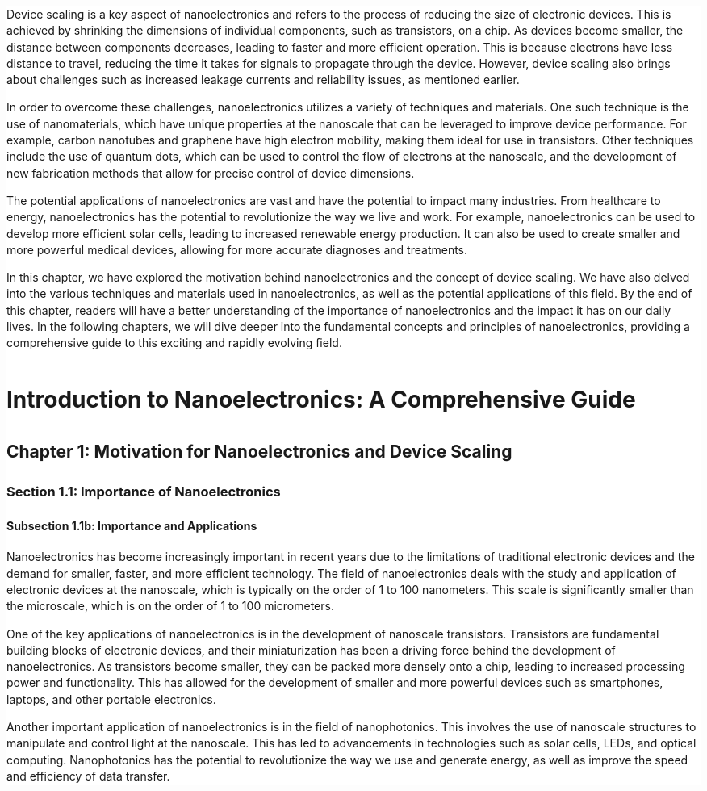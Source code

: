 Device scaling is a key aspect of nanoelectronics and refers to the process of reducing the size of electronic devices. This is achieved by shrinking the dimensions of individual components, such as transistors, on a chip. As devices become smaller, the distance between components decreases, leading to faster and more efficient operation. This is because electrons have less distance to travel, reducing the time it takes for signals to propagate through the device. However, device scaling also brings about challenges such as increased leakage currents and reliability issues, as mentioned earlier.

In order to overcome these challenges, nanoelectronics utilizes a variety of techniques and materials. One such technique is the use of nanomaterials, which have unique properties at the nanoscale that can be leveraged to improve device performance. For example, carbon nanotubes and graphene have high electron mobility, making them ideal for use in transistors. Other techniques include the use of quantum dots, which can be used to control the flow of electrons at the nanoscale, and the development of new fabrication methods that allow for precise control of device dimensions.

The potential applications of nanoelectronics are vast and have the potential to impact many industries. From healthcare to energy, nanoelectronics has the potential to revolutionize the way we live and work. For example, nanoelectronics can be used to develop more efficient solar cells, leading to increased renewable energy production. It can also be used to create smaller and more powerful medical devices, allowing for more accurate diagnoses and treatments.

In this chapter, we have explored the motivation behind nanoelectronics and the concept of device scaling. We have also delved into the various techniques and materials used in nanoelectronics, as well as the potential applications of this field. By the end of this chapter, readers will have a better understanding of the importance of nanoelectronics and the impact it has on our daily lives. In the following chapters, we will dive deeper into the fundamental concepts and principles of nanoelectronics, providing a comprehensive guide to this exciting and rapidly evolving field.


# Introduction to Nanoelectronics: A Comprehensive Guide

## Chapter 1: Motivation for Nanoelectronics and Device Scaling

### Section 1.1: Importance of Nanoelectronics

#### Subsection 1.1b: Importance and Applications

Nanoelectronics has become increasingly important in recent years due to the limitations of traditional electronic devices and the demand for smaller, faster, and more efficient technology. The field of nanoelectronics deals with the study and application of electronic devices at the nanoscale, which is typically on the order of 1 to 100 nanometers. This scale is significantly smaller than the microscale, which is on the order of 1 to 100 micrometers.

One of the key applications of nanoelectronics is in the development of nanoscale transistors. Transistors are fundamental building blocks of electronic devices, and their miniaturization has been a driving force behind the development of nanoelectronics. As transistors become smaller, they can be packed more densely onto a chip, leading to increased processing power and functionality. This has allowed for the development of smaller and more powerful devices such as smartphones, laptops, and other portable electronics.

Another important application of nanoelectronics is in the field of nanophotonics. This involves the use of nanoscale structures to manipulate and control light at the nanoscale. This has led to advancements in technologies such as solar cells, LEDs, and optical computing. Nanophotonics has the potential to revolutionize the way we use and generate energy, as well as improve the speed and efficiency of data transfer.
